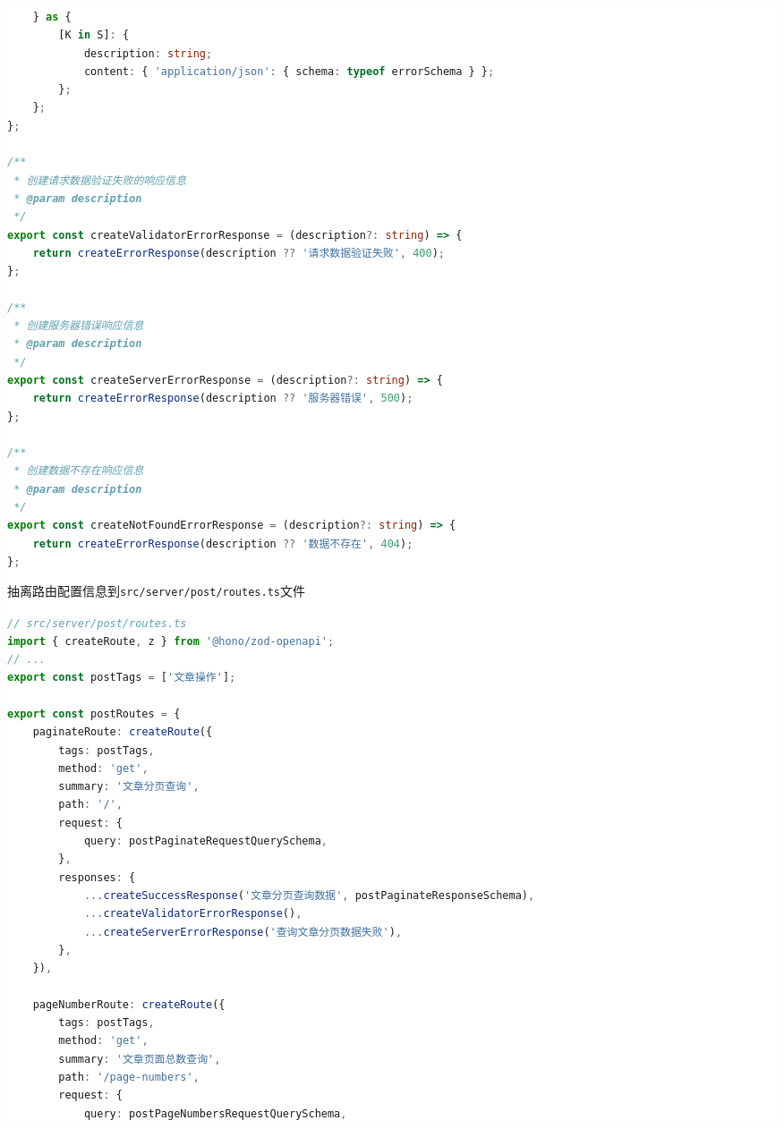 ```ts
    } as {
        [K in S]: {
            description: string;
            content: { 'application/json': { schema: typeof errorSchema } };
        };
    };
};

/**
 * 创建请求数据验证失败的响应信息
 * @param description
 */
export const createValidatorErrorResponse = (description?: string) => {
    return createErrorResponse(description ?? '请求数据验证失败', 400);
};

/**
 * 创建服务器错误响应信息
 * @param description
 */
export const createServerErrorResponse = (description?: string) => {
    return createErrorResponse(description ?? '服务器错误', 500);
};

/**
 * 创建数据不存在响应信息
 * @param description
 */
export const createNotFoundErrorResponse = (description?: string) => {
    return createErrorResponse(description ?? '数据不存在', 404);
};
```

抽离路由配置信息到`src/server/post/routes.ts`文件

```ts
// src/server/post/routes.ts
import { createRoute, z } from '@hono/zod-openapi';
// ...
export const postTags = ['文章操作'];

export const postRoutes = {
    paginateRoute: createRoute({
        tags: postTags,
        method: 'get',
        summary: '文章分页查询',
        path: '/',
        request: {
            query: postPaginateRequestQuerySchema,
        },
        responses: {
            ...createSuccessResponse('文章分页查询数据', postPaginateResponseSchema),
            ...createValidatorErrorResponse(),
            ...createServerErrorResponse('查询文章分页数据失败'),
        },
    }),

    pageNumberRoute: createRoute({
        tags: postTags,
        method: 'get',
        summary: '文章页面总数查询',
        path: '/page-numbers',
        request: {
            query: postPageNumbersRequestQuerySchema,
```

[zod-openapi]: https://github.com/honojs/middleware/tree/main/packages/zod-openapi
[swagger-ui]: https://github.com/honojs/middleware/tree/main/packages/swagger-ui
[source]: https://git.3rcd.com/classroom/ts-fullstack/src/branch/main/chapter10